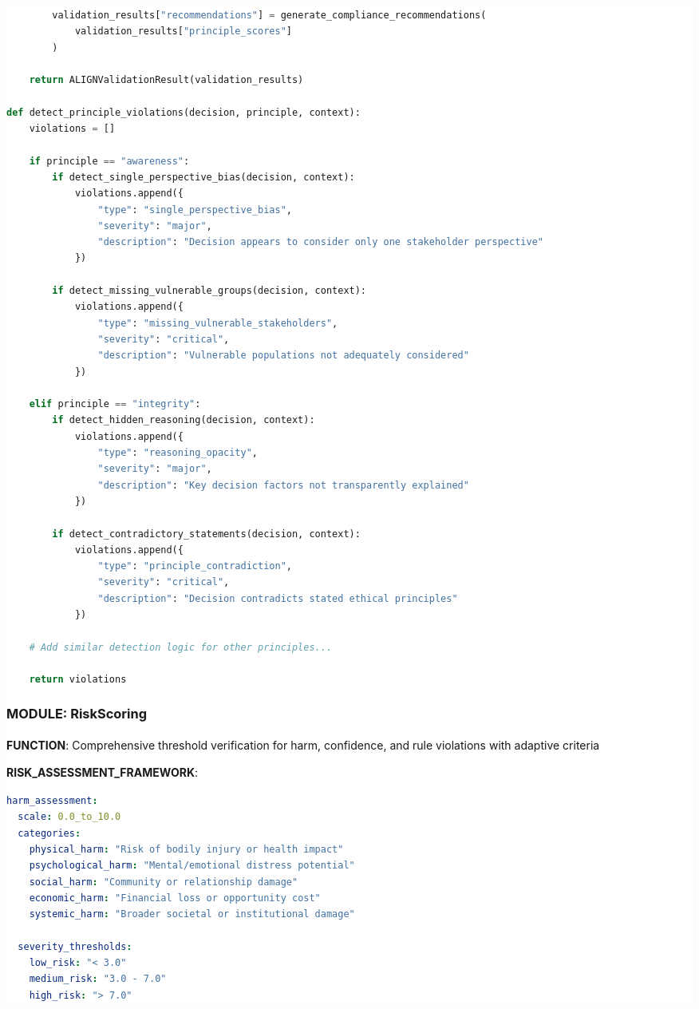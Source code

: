 ```python
        validation_results["recommendations"] = generate_compliance_recommendations(
            validation_results["principle_scores"]
        )
    
    return ALIGNValidationResult(validation_results)

def detect_principle_violations(decision, principle, context):
    violations = []
    
    if principle == "awareness":
        if detect_single_perspective_bias(decision, context):
            violations.append({
                "type": "single_perspective_bias",
                "severity": "major",
                "description": "Decision appears to consider only one stakeholder perspective"
            })
        
        if detect_missing_vulnerable_groups(decision, context):
            violations.append({
                "type": "missing_vulnerable_stakeholders",
                "severity": "critical",
                "description": "Vulnerable populations not adequately considered"
            })
    
    elif principle == "integrity":
        if detect_hidden_reasoning(decision, context):
            violations.append({
                "type": "reasoning_opacity",
                "severity": "major",
                "description": "Key decision factors not transparently explained"
            })
        
        if detect_contradictory_statements(decision, context):
            violations.append({
                "type": "principle_contradiction",
                "severity": "critical",
                "description": "Decision contradicts stated ethical principles"
            })
    
    # Add similar detection logic for other principles...
    
    return violations
```

### MODULE: RiskScoring

**FUNCTION**: Comprehensive threshold verification for harm, confidence, and rule violations with adaptive criteria

**RISK_ASSESSMENT_FRAMEWORK**:
```yaml
harm_assessment:
  scale: 0.0_to_10.0
  categories:
    physical_harm: "Risk of bodily injury or health impact"
    psychological_harm: "Mental/emotional distress potential"
    social_harm: "Community or relationship damage"
    economic_harm: "Financial loss or opportunity cost"
    systemic_harm: "Broader societal or institutional damage"
  
  severity_thresholds:
    low_risk: "< 3.0"
    medium_risk: "3.0 - 7.0" 
    high_risk: "> 7.0"
```